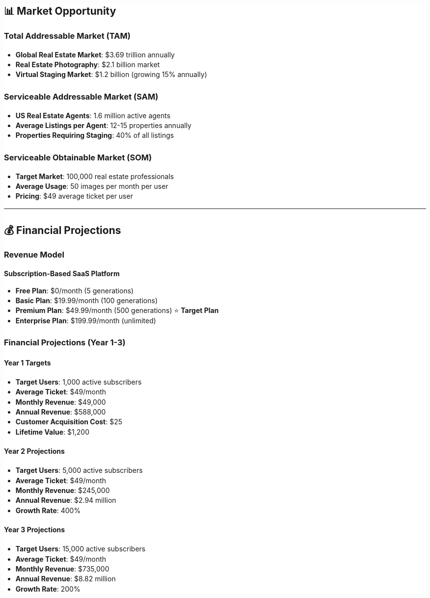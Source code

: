 
## 📊 Market Opportunity

### Total Addressable Market (TAM)
- **Global Real Estate Market**: $3.69 trillion annually
- **Real Estate Photography**: $2.1 billion market
- **Virtual Staging Market**: $1.2 billion (growing 15% annually)

### Serviceable Addressable Market (SAM)
- **US Real Estate Agents**: 1.6 million active agents
- **Average Listings per Agent**: 12-15 properties annually
- **Properties Requiring Staging**: 40% of all listings

### Serviceable Obtainable Market (SOM)
- **Target Market**: 100,000 real estate professionals
- **Average Usage**: 50 images per month per user
- **Pricing**: $49 average ticket per user

---

## 💰 Financial Projections

### Revenue Model
**Subscription-Based SaaS Platform**
- **Free Plan**: $0/month (5 generations)
- **Basic Plan**: $19.99/month (100 generations)
- **Premium Plan**: $49.99/month (500 generations) ⭐ **Target Plan**
- **Enterprise Plan**: $199.99/month (unlimited)

### Financial Projections (Year 1-3)

#### Year 1 Targets
- **Target Users**: 1,000 active subscribers
- **Average Ticket**: $49/month
- **Monthly Revenue**: $49,000
- **Annual Revenue**: $588,000
- **Customer Acquisition Cost**: $25
- **Lifetime Value**: $1,200

#### Year 2 Projections
- **Target Users**: 5,000 active subscribers
- **Average Ticket**: $49/month
- **Monthly Revenue**: $245,000
- **Annual Revenue**: $2.94 million
- **Growth Rate**: 400%

#### Year 3 Projections
- **Target Users**: 15,000 active subscribers
- **Average Ticket**: $49/month
- **Monthly Revenue**: $735,000
- **Annual Revenue**: $8.82 million
- **Growth Rate**: 200%
